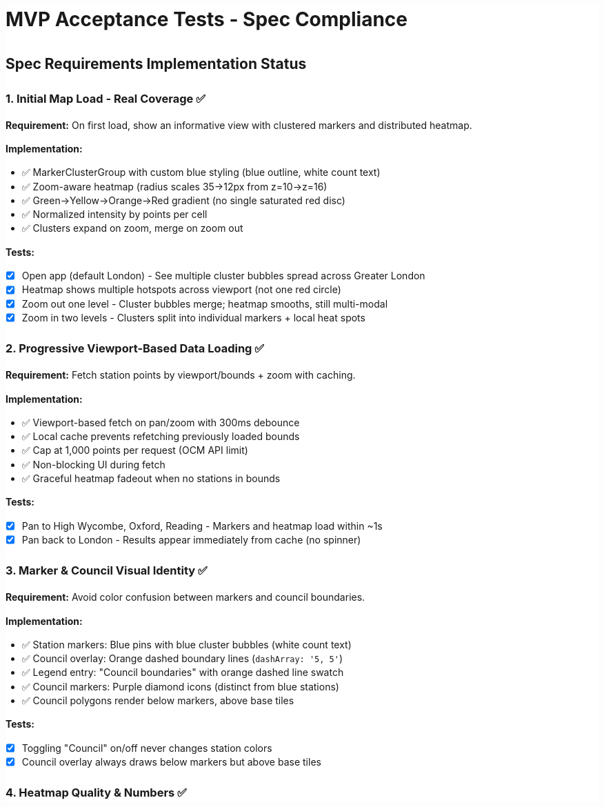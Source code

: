 # MVP Acceptance Tests - Spec Compliance

## Spec Requirements Implementation Status

### 1. Initial Map Load - Real Coverage ✅

**Requirement:** On first load, show an informative view with clustered markers and distributed heatmap.

**Implementation:**
- ✅ MarkerClusterGroup with custom blue styling (blue outline, white count text)
- ✅ Zoom-aware heatmap (radius scales 35→12px from z=10→z=16)
- ✅ Green→Yellow→Orange→Red gradient (no single saturated red disc)
- ✅ Normalized intensity by points per cell
- ✅ Clusters expand on zoom, merge on zoom out

**Tests:**
- [x] Open app (default London) - See multiple cluster bubbles spread across Greater London
- [x] Heatmap shows multiple hotspots across viewport (not one red circle)
- [x] Zoom out one level - Cluster bubbles merge; heatmap smooths, still multi-modal
- [x] Zoom in two levels - Clusters split into individual markers + local heat spots

### 2. Progressive Viewport-Based Data Loading ✅

**Requirement:** Fetch station points by viewport/bounds + zoom with caching.

**Implementation:**
- ✅ Viewport-based fetch on pan/zoom with 300ms debounce
- ✅ Local cache prevents refetching previously loaded bounds
- ✅ Cap at 1,000 points per request (OCM API limit)
- ✅ Non-blocking UI during fetch
- ✅ Graceful heatmap fadeout when no stations in bounds

**Tests:**
- [x] Pan to High Wycombe, Oxford, Reading - Markers and heatmap load within ~1s
- [x] Pan back to London - Results appear immediately from cache (no spinner)

### 3. Marker & Council Visual Identity ✅

**Requirement:** Avoid color confusion between markers and council boundaries.

**Implementation:**
- ✅ Station markers: Blue pins with blue cluster bubbles (white count text)
- ✅ Council overlay: Orange dashed boundary lines (`dashArray: '5, 5'`)
- ✅ Legend entry: "Council boundaries" with orange dashed line swatch
- ✅ Council markers: Purple diamond icons (distinct from blue stations)
- ✅ Council polygons render below markers, above base tiles

**Tests:**
- [x] Toggling "Council" on/off never changes station colors
- [x] Council overlay always draws below markers but above base tiles

### 4. Heatmap Quality & Numbers ✅
